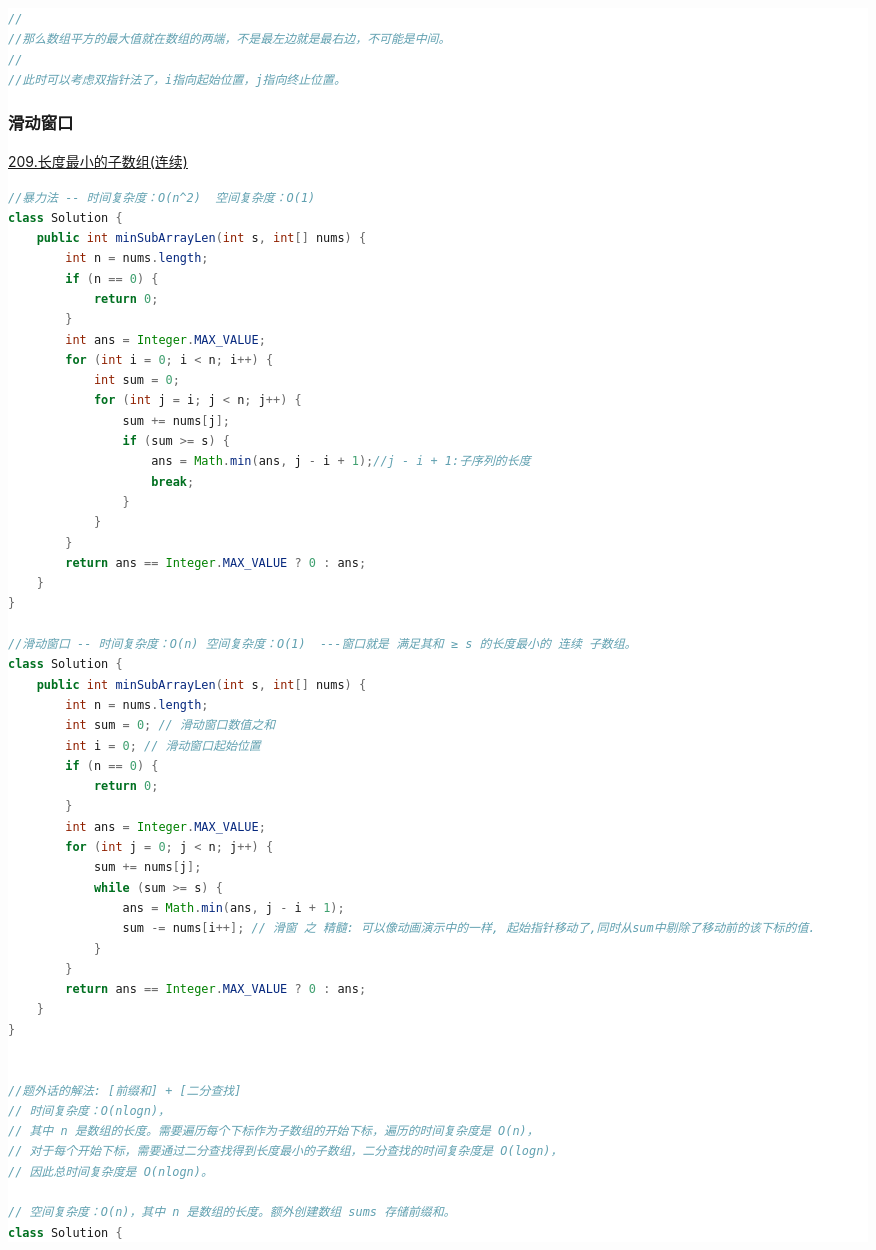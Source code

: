 ```java
//
//那么数组平方的最大值就在数组的两端，不是最左边就是最右边，不可能是中间。
//
//此时可以考虑双指针法了，i指向起始位置，j指向终止位置。

```

### 滑动窗口

[209.长度最小的子数组(连续)](https://mp.weixin.qq.com/s/ewCRwVw0h0v4uJacYO7htQ)

```java
//暴力法 -- 时间复杂度：O(n^2)  空间复杂度：O(1)
class Solution {
    public int minSubArrayLen(int s, int[] nums) {
        int n = nums.length;
        if (n == 0) {
            return 0;
        }
        int ans = Integer.MAX_VALUE;
        for (int i = 0; i < n; i++) {
            int sum = 0;
            for (int j = i; j < n; j++) {
                sum += nums[j];
                if (sum >= s) {
                    ans = Math.min(ans, j - i + 1);//j - i + 1:子序列的长度
                    break;
                }
            }
        }
        return ans == Integer.MAX_VALUE ? 0 : ans;
    }
}

//滑动窗口 -- 时间复杂度：O(n) 空间复杂度：O(1)  ---窗口就是 满足其和 ≥ s 的长度最小的 连续 子数组。
class Solution {
    public int minSubArrayLen(int s, int[] nums) {
        int n = nums.length;
        int sum = 0; // 滑动窗口数值之和
        int i = 0; // 滑动窗口起始位置
        if (n == 0) {
            return 0;
        }
        int ans = Integer.MAX_VALUE;
        for (int j = 0; j < n; j++) {
            sum += nums[j];
            while (sum >= s) {
                ans = Math.min(ans, j - i + 1);
                sum -= nums[i++]; // 滑窗 之 精髓: 可以像动画演示中的一样, 起始指针移动了,同时从sum中剔除了移动前的该下标的值.
            }
        }
        return ans == Integer.MAX_VALUE ? 0 : ans;
    }
}


//题外话的解法: [前缀和] + [二分查找] 
// 时间复杂度：O(nlogn)， 
// 其中 n 是数组的长度。需要遍历每个下标作为子数组的开始下标，遍历的时间复杂度是 O(n)，
// 对于每个开始下标，需要通过二分查找得到长度最小的子数组，二分查找的时间复杂度是 O(logn)，
// 因此总时间复杂度是 O(nlogn)。

// 空间复杂度：O(n)，其中 n 是数组的长度。额外创建数组 sums 存储前缀和。
class Solution {
```